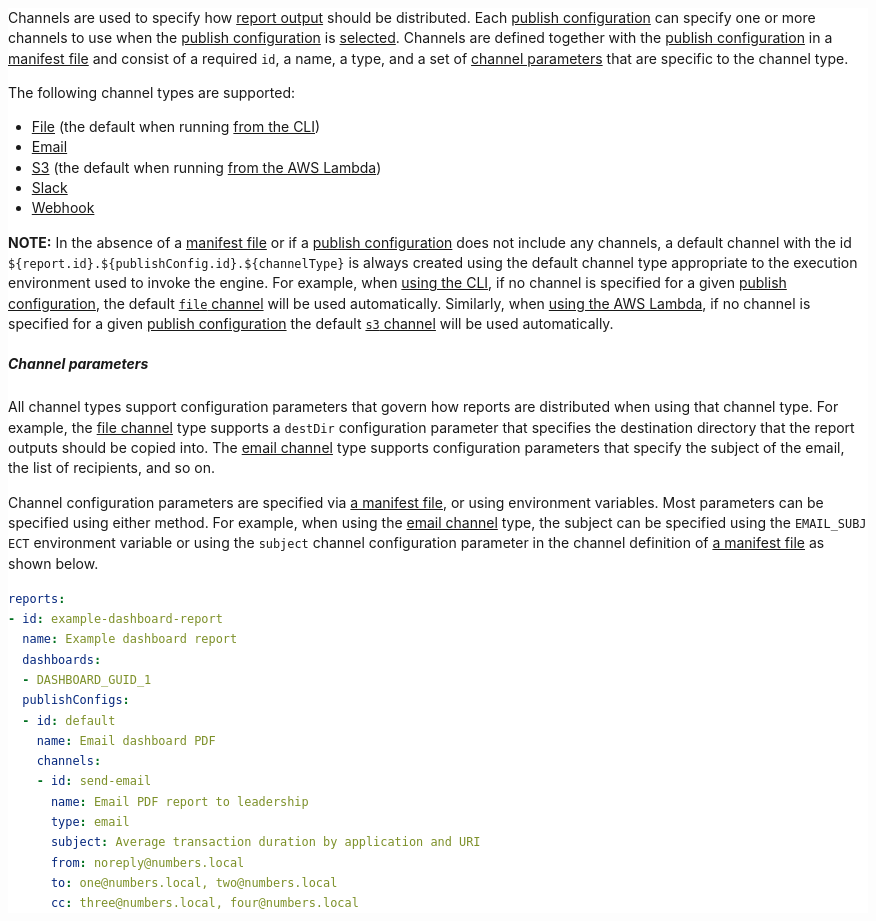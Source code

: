 Channels are used to specify how [report output](#report-output) should be
distributed. Each [publish configuration](#publish-configurations) can specify
one or more channels to use when the [publish configuration](#publish-configurations)
is [selected](#publish-configuration-selection). Channels are defined together
with the [publish configuration](#publish-configurations) in a [manifest file](#manifest-file)
and consist of a required `id`, a name, a type, and a set of [channel parameters](#channel-parameters)
that are specific to the channel type.

The following channel types are supported:

* [File](#file-channel) (the default when running [from the CLI](#using-the-cli))
* [Email](#email-channel)
* [S3](#s3-channel) (the default when running [from the AWS Lambda](#using-the-aws-lambda-function))
* [Slack](#slack-channel)
* [Webhook](#webhook-channel)

**NOTE:** In the absence of a [manifest file](#manifest-file) or if a
[publish configuration](#publish-configuration) does not include any channels,
a default channel with the id `${report.id}.${publishConfig.id}.${channelType}`
is always created using the default channel type appropriate to the execution
environment used to invoke the engine. For example, when [using the CLI](#using-the-cli),
if no channel is specified for a given [publish configuration](#publish-configurations),
the default [`file` channel](#file-channel) will be used automatically.
Similarly, when [using the AWS Lambda](#using-the-aws-lambda-function), if no
channel is specified for a given [publish configuration](#publish-configurations)
the default [`s3` channel](#s3-channel) will be used automatically.

##### Channel parameters

All channel types support configuration parameters that govern how reports are
distributed when using that channel type. For example, the [file channel](#file-channel)
type supports a `destDir` configuration parameter that specifies the destination
directory that the report outputs should be copied into. The [email channel](#email-channel)
type supports configuration parameters that specify the subject of the email,
the list of recipients, and so on.

Channel configuration parameters are specified via [a manifest file](#manifest-file),
or using environment variables. Most parameters can be specified using either
method. For example, when using the [email channel](#email-channel) type, the
subject can be specified using the `EMAIL_SUBJECT` environment variable or using
the `subject` channel configuration parameter in the channel definition of
[a manifest file](#manifest-file) as shown below.

```yaml
reports:
- id: example-dashboard-report
  name: Example dashboard report
  dashboards:
  - DASHBOARD_GUID_1
  publishConfigs:
  - id: default
    name: Email dashboard PDF
    channels:
    - id: send-email
      name: Email PDF report to leadership
      type: email
      subject: Average transaction duration by application and URI
      from: noreply@numbers.local
      to: one@numbers.local, two@numbers.local
      cc: three@numbers.local, four@numbers.local
```

